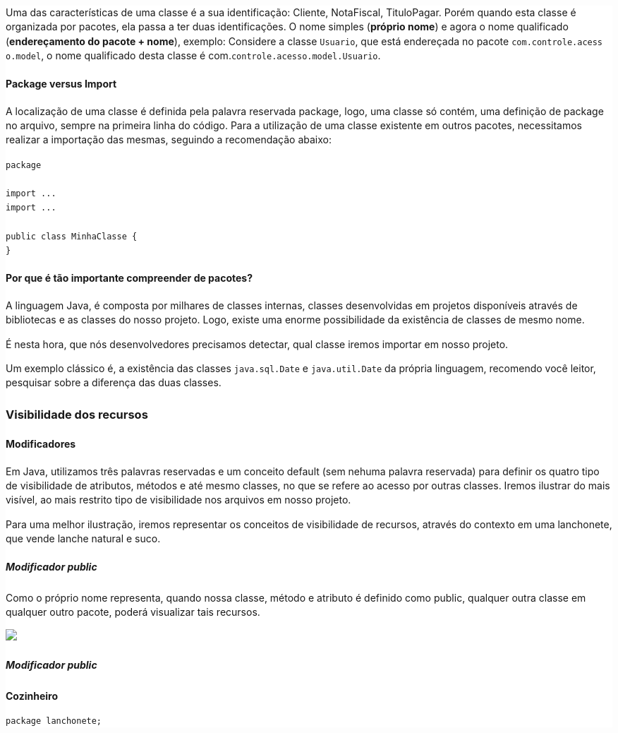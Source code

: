 Uma das características de uma classe é a sua identificação: Cliente, NotaFiscal, TituloPagar. Porém quando esta classe é organizada por pacotes, ela passa a ter duas identificações. O nome simples (**próprio nome**) e agora o nome qualificado (**endereçamento do pacote + nome**), exemplo: Considere a classe `Usuario`, que está endereçada no pacote `com.controle.acesso.model`, o nome qualificado desta classe é com.`controle.acesso.model.Usuario`.

#### Package versus Import

A localização de uma classe é definida pela palavra reservada package, logo, uma classe só contém, uma definição de package no arquivo, sempre na primeira linha do código. Para a utilização de uma classe existente em outros pacotes, necessitamos realizar a importação das mesmas, seguindo a recomendação abaixo:

    package

    import ...
    import ...

    public class MinhaClasse {
    }

#### Por que é tão importante compreender de pacotes?

A linguagem Java, é composta por milhares de classes internas, classes desenvolvidas em projetos disponíveis através de bibliotecas e as classes do nosso projeto. Logo, existe uma enorme possibilidade da existência de classes de mesmo nome.

É nesta hora, que nós desenvolvedores precisamos detectar, qual classe iremos importar em nosso projeto.

Um exemplo clássico é, a existência das classes `java.sql.Date` e `java.util.Date` da própria linguagem, recomendo você leitor, pesquisar sobre a diferença das duas classes.

### Visibilidade dos recursos

#### Modificadores

Em Java, utilizamos três palavras reservadas e um conceito default (sem nehuma palavra reservada) para definir os quatro tipo de visibilidade de atributos, métodos e até mesmo classes, no que se refere ao acesso por outras classes. Iremos ilustrar do mais visível, ao mais restrito tipo de visibilidade nos arquivos em nosso projeto.

Para uma melhor ilustração, iremos representar os conceitos de visibilidade de recursos, através do contexto em uma lanchonete, que vende lanche natural e suco.

##### Modificador public

Como o próprio nome representa, quando nossa classe, método e atributo é definido como public, qualquer outra classe em qualquer outro pacote, poderá visualizar tais recursos.

![](https://3025166959-files.gitbook.io/~/files/v0/b/gitbook-x-prod.appspot.com/o/spaces%2FjFR9F4NToQ6FD39fU3wC%2Fuploads%2Fgit-blob-11e169f025fbf09ce369a6166a354d12c7a2f794%2Flanchonete_1.png?alt=media)

##### Modificador public

**Cozinheiro**

    package lanchonete;
